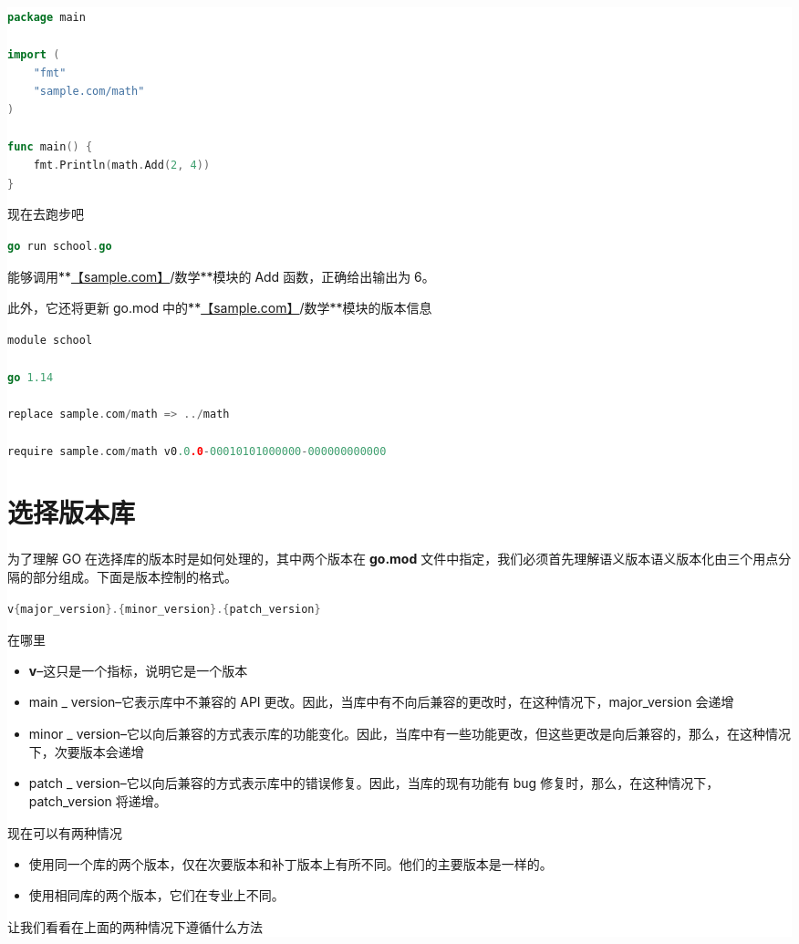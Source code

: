 ```go
package main

import (
	"fmt"
	"sample.com/math"
)

func main() {
	fmt.Println(math.Add(2, 4))
}
```

现在去跑步吧

```go
go run school.go
```

能够调用**[【sample.com】](http://sample.com)/数学**模块的 Add 函数，正确给出输出为 6。

此外，它还将更新 go.mod 中的**[【sample.com】](http://sample.com)/数学**模块的版本信息

```go
module school

go 1.14

replace sample.com/math => ../math

require sample.com/math v0.0.0-00010101000000-000000000000
```

# **选择版本库**

为了理解 GO 在选择库的版本时是如何处理的，其中两个版本在 **go.mod** 文件中指定，我们必须首先理解语义版本语义版本化由三个用点分隔的部分组成。下面是版本控制的格式。

```go
v{major_version}.{minor_version}.{patch_version}
```

在哪里

*   **v**–这只是一个指标，说明它是一个版本

*   main _ version–它表示库中不兼容的 API 更改。因此，当库中有不向后兼容的更改时，在这种情况下，major_version 会递增

*   minor _ version–它以向后兼容的方式表示库的功能变化。因此，当库中有一些功能更改，但这些更改是向后兼容的，那么，在这种情况下，次要版本会递增

*   patch _ version–它以向后兼容的方式表示库中的错误修复。因此，当库的现有功能有 bug 修复时，那么，在这种情况下，patch_version 将递增。

现在可以有两种情况

*   使用同一个库的两个版本，仅在次要版本和补丁版本上有所不同。他们的主要版本是一样的。

*   使用相同库的两个版本，它们在专业上不同。

让我们看看在上面的两种情况下遵循什么方法
